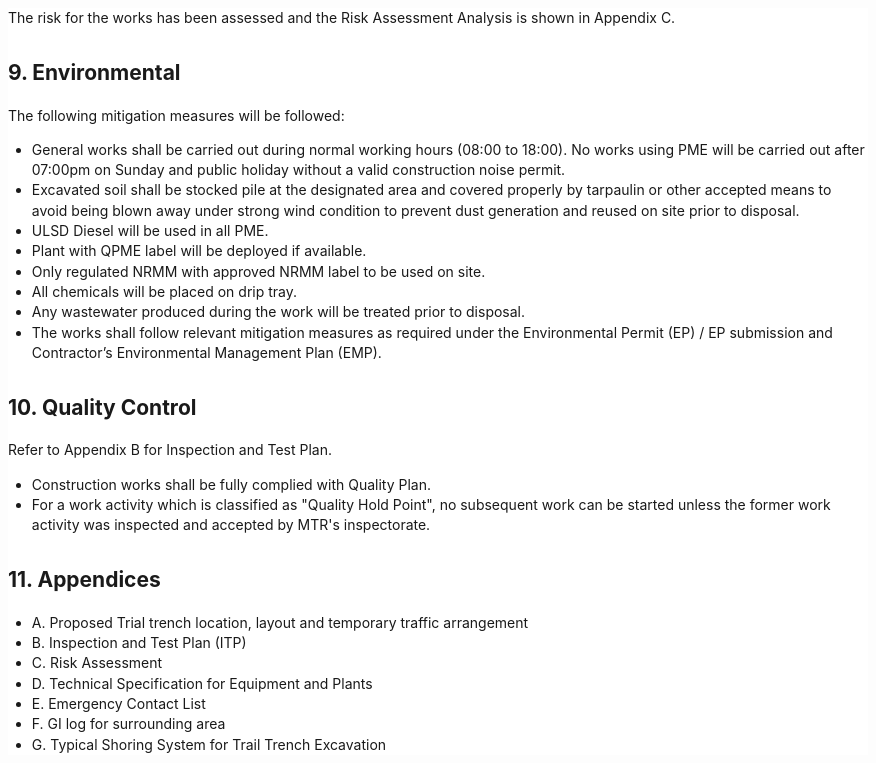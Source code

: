 The risk for the works has been assessed and the Risk Assessment Analysis is shown in Appendix C.

## 9. Environmental

The following mitigation measures will be followed:

- General works shall be carried out during normal working hours (08:00 to 18:00). No works using PME will be carried out after 07:00pm on Sunday and public holiday without a valid construction noise permit.
- Excavated soil shall be stocked pile at the designated area and covered properly by tarpaulin or other accepted means to avoid being blown away under strong wind condition to prevent dust generation and reused on site prior to disposal.
- ULSD Diesel will be used in all PME.
- Plant with QPME label will be deployed if available.
- Only regulated NRMM with approved NRMM label to be used on site.
- All chemicals will be placed on drip tray.
- Any wastewater produced during the work will be treated prior to disposal.
- The works shall follow relevant mitigation measures as required under the Environmental Permit (EP) / EP submission and Contractor’s Environmental Management Plan (EMP).

## 10. Quality Control

Refer to Appendix B for Inspection and Test Plan.

- Construction works shall be fully complied with Quality Plan.
- For a work activity which is classified as "Quality Hold Point", no subsequent work can be started unless the former work activity was inspected and accepted by MTR's inspectorate.

## 11. Appendices

- A. Proposed Trial trench location, layout and temporary traffic arrangement
- B. Inspection and Test Plan (ITP)
- C. Risk Assessment
- D. Technical Specification for Equipment and Plants
- E. Emergency Contact List
- F. GI log for surrounding area
- G. Typical Shoring System for Trail Trench Excavation